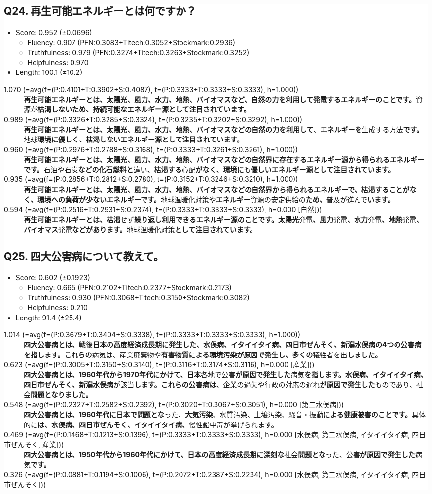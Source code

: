## <a name="Q24"></a>Q24. 再生可能エネルギーとは何ですか？

- Score: 0.952 (±0.0696)
  - Fluency: 0.907 (PFN:0.3083+Titech:0.3052+Stockmark:0.2936)
  - Truthfulness: 0.979 (PFN:0.3274+Titech:0.3263+Stockmark:0.3252)
  - Helpfulness: 0.970
- Length: 100.1 (±10.2)

<dl>
<dt>1.070 (=avg(f=(P:0.4101+T:0.3902+S:0.4087), t=(P:0.3333+T:0.3333+S:0.3333), h=1.000))</dt>
<dd><b>再生可能エネルギーとは、太陽光、風力、水力、地熱、バイオマスなど、自然の力を利用して発電するエネルギーのことです。</b>資源が<b>枯渇しないため、持続可能なエネルギー源として注目されています。</b></dd>
<dt>0.989 (=avg(f=(P:0.3326+T:0.3285+S:0.3324), t=(P:0.3235+T:0.3202+S:0.3292), h=1.000))</dt>
<dd><b>再生可能エネルギーとは、太陽光、風力、水力、地熱、バイオマスなどの自然の力を利用して</b>、<b>エネルギーを</b><s>生成</s>する方法<b>です。</b>地球<b>環境に優しく、枯渇しないエネルギー源として注目されています。</b></dd>
<dt>0.960 (=avg(f=(P:0.2976+T:0.2788+S:0.3168), t=(P:0.3333+T:0.3261+S:0.3261), h=1.000))</dt>
<dd><b>再生可能エネルギーとは、太陽光、風力、水力、地熱、バイオマスなどの自然界に存在するエネルギー源から得られるエネルギーです。</b>石油や石炭<b>などの化石燃料と</b>違<s>い</s><b>、枯渇する</b>心配<b>がなく、環境に</b>も<b>優しいエネルギー源として注目されています。</b></dd>
<dt>0.935 (=avg(f=(P:0.2856+T:0.2812+S:0.2780), t=(P:0.3152+T:0.3246+S:0.3210), h=1.000))</dt>
<dd><b>再生可能エネルギーとは、太陽光、風力、水力、地熱、バイオマスなどの自然界から得られるエネルギーで、枯渇することがなく、環境への負荷が少ないエネルギーです。</b>地球温暖化対策や<b>エネルギー</b>資源の<s>安定供給の</s><b>ため、</b><s>普及が進んで</s><b>います。</b></dd>
<dt>0.594 (=avg(f=(P:0.2516+T:0.2931+S:0.2374), t=(P:0.3333+T:0.3333+S:0.3333), h=0.000 [自然]))</dt>
<dd><b>再生可能エネルギーとは、枯渇</b>せず<b>繰り返し利用できるエネルギー源のことです。太陽光</b>発電<b>、風力</b>発電<b>、水力</b>発電<b>、地熱</b>発電<b>、バイオマス</b>発電<b>などがあります。</b>地球温暖化対策<b>として注目されています。</b></dd>
</dl>

## <a name="Q25"></a>Q25. 四大公害病について教えて。

- Score: 0.602 (±0.1923)
  - Fluency: 0.665 (PFN:0.2102+Titech:0.2377+Stockmark:0.2173)
  - Truthfulness: 0.930 (PFN:0.3068+Titech:0.3150+Stockmark:0.3082)
  - Helpfulness: 0.210
- Length: 91.4 (±25.4)

<dl>
<dt>1.014 (=avg(f=(P:0.3679+T:0.3404+S:0.3338), t=(P:0.3333+T:0.3333+S:0.3333), h=1.000))</dt>
<dd><b>四大公害病とは、</b>戦後<b>日本の高度経済成長期に発生した、水俣病、イタイイタイ病、四日市ぜんそく、新潟水俣病の4つの公害病を指します。これらの</b>病気は、産業廃棄物や<b>有害物質による環境汚染が原因で発生し、多くの</b>犠牲者を出<b>しました。</b></dd>
<dt>0.623 (=avg(f=(P:0.3005+T:0.3150+S:0.3140), t=(P:0.3116+T:0.3174+S:0.3116), h=0.000 [産業]))</dt>
<dd><b>四大公害病とは、1960年代から1970年代にかけて、日本</b>各地で公害<b>が原因で発生した</b>病気<b>を指します。水俣病、イタイイタイ病、四日市ぜんそく、新潟水俣病</b>が該当<b>します。これらの公害病は、</b>企業の<s>過失や行政の対応の遅れ</s><b>が原因で発生した</b>ものであり、社会<b>問題となりました。</b></dd>
<dt>0.548 (=avg(f=(P:0.2327+T:0.2582+S:0.2392), t=(P:0.3020+T:0.3067+S:0.3051), h=0.000 [第二水俣病]))</dt>
<dd><b>四大公害病とは、1960年代に日本で問題とな</b>った、<b>大気汚染</b>、水質汚染、土壌汚染、<s>騒音・振</s>動<b>による健康被害のことです。</b>具体的に<b>は、水俣病、四日市ぜんそく、イタイイタイ病、</b><s>慢性鉛中毒</s>が挙げられ<b>ます。</b></dd>
<dt>0.469 (=avg(f=(P:0.1468+T:0.1213+S:0.1396), t=(P:0.3333+T:0.3333+S:0.3333), h=0.000 [水俣病, 第二水俣病, イタイイタイ病, 四日市ぜんそく, 産業]))</dt>
<dd><b>四大公害病とは、1950年代から1960年代にかけて、日本の高度経済成長期に深刻な</b>社会<b>問題とな</b>った、公害<b>が原因で発生した</b>病気<b>です。</b></dd>
<dt>0.326 (=avg(f=(P:0.0881+T:0.1194+S:0.1006), t=(P:0.2072+T:0.2387+S:0.2234), h=0.000 [水俣病, 第二水俣病, イタイイタイ病, 四日市ぜんそく]))</dt>
